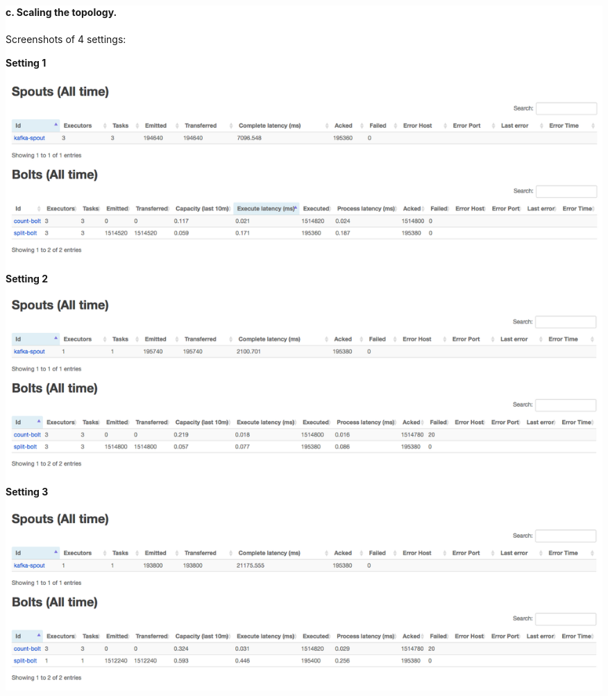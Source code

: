 #### c. Scaling the topology.

Screenshots of 4 settings:

**Setting 1**

![q1_3_1](imgs/q1_3_1.png)

**Setting 2**

![q1_3_2](imgs/q1_3_2.png)

**Setting 3**

![q1_3_3](imgs/q1_3_3.png)
